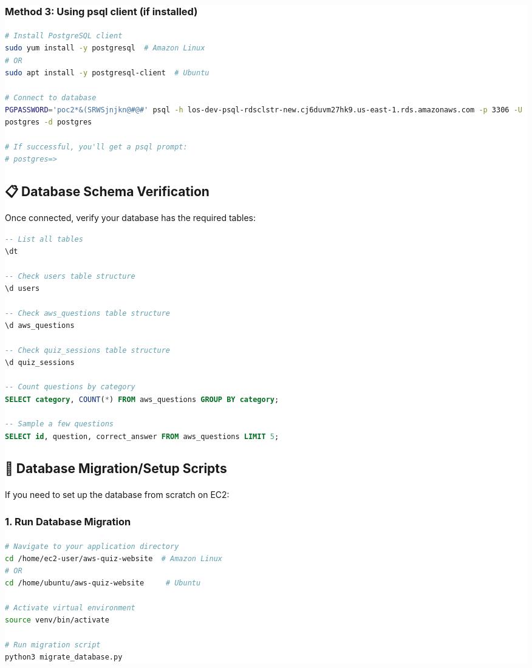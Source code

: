 ### Method 3: Using psql client (if installed)

```bash
# Install PostgreSQL client
sudo yum install -y postgresql  # Amazon Linux
# OR
sudo apt install -y postgresql-client  # Ubuntu

# Connect to database
PGPASSWORD='poc2*&(SRWSjnjkn@#@#' psql -h los-dev-psql-rdsclstr-new.cj6duvm27hk9.us-east-1.rds.amazonaws.com -p 3306 -U postgres -d postgres

# If successful, you'll get a psql prompt:
# postgres=> 
```

## 📋 Database Schema Verification

Once connected, verify your database has the required tables:

```sql
-- List all tables
\dt

-- Check users table structure
\d users

-- Check aws_questions table structure  
\d aws_questions

-- Check quiz_sessions table structure
\d quiz_sessions

-- Count questions by category
SELECT category, COUNT(*) FROM aws_questions GROUP BY category;

-- Sample a few questions
SELECT id, question, correct_answer FROM aws_questions LIMIT 5;
```

## 🔧 Database Migration/Setup Scripts

If you need to set up the database from scratch on EC2:

### 1. Run Database Migration

```bash
# Navigate to your application directory
cd /home/ec2-user/aws-quiz-website  # Amazon Linux
# OR
cd /home/ubuntu/aws-quiz-website     # Ubuntu

# Activate virtual environment
source venv/bin/activate

# Run migration script
python3 migrate_database.py
```
